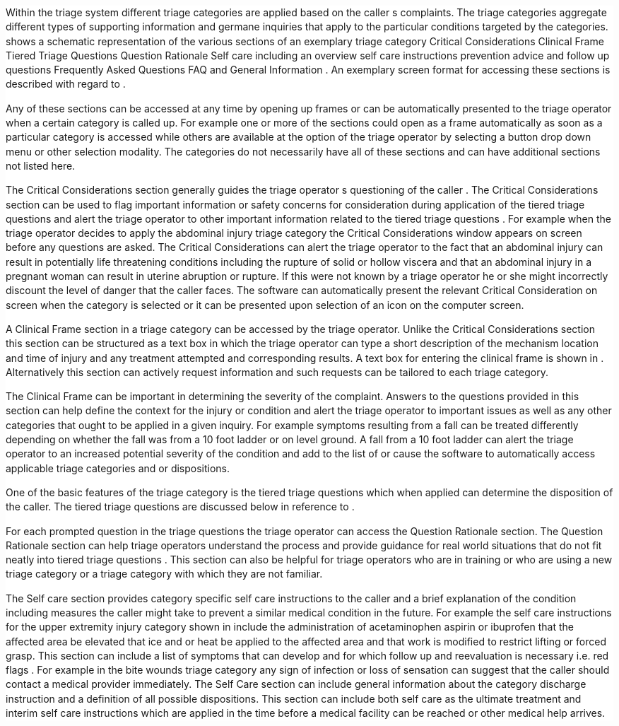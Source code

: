 Within the triage system different triage categories are applied based on the caller s complaints. The triage categories aggregate different types of supporting information and germane inquiries that apply to the particular conditions targeted by the categories. shows a schematic representation of the various sections of an exemplary triage category Critical Considerations Clinical Frame Tiered Triage Questions Question Rationale Self care including an overview self care instructions prevention advice and follow up questions Frequently Asked Questions FAQ and General Information . An exemplary screen format for accessing these sections is described with regard to .

Any of these sections can be accessed at any time by opening up frames or can be automatically presented to the triage operator when a certain category is called up. For example one or more of the sections could open as a frame automatically as soon as a particular category is accessed while others are available at the option of the triage operator by selecting a button drop down menu or other selection modality. The categories do not necessarily have all of these sections and can have additional sections not listed here.

The Critical Considerations section generally guides the triage operator s questioning of the caller . The Critical Considerations section can be used to flag important information or safety concerns for consideration during application of the tiered triage questions and alert the triage operator to other important information related to the tiered triage questions . For example when the triage operator decides to apply the abdominal injury triage category the Critical Considerations window appears on screen before any questions are asked. The Critical Considerations can alert the triage operator to the fact that an abdominal injury can result in potentially life threatening conditions including the rupture of solid or hollow viscera and that an abdominal injury in a pregnant woman can result in uterine abruption or rupture. If this were not known by a triage operator he or she might incorrectly discount the level of danger that the caller faces. The software can automatically present the relevant Critical Consideration on screen when the category is selected or it can be presented upon selection of an icon on the computer screen.

A Clinical Frame section in a triage category can be accessed by the triage operator. Unlike the Critical Considerations section this section can be structured as a text box in which the triage operator can type a short description of the mechanism location and time of injury and any treatment attempted and corresponding results. A text box for entering the clinical frame is shown in . Alternatively this section can actively request information and such requests can be tailored to each triage category.

The Clinical Frame can be important in determining the severity of the complaint. Answers to the questions provided in this section can help define the context for the injury or condition and alert the triage operator to important issues as well as any other categories that ought to be applied in a given inquiry. For example symptoms resulting from a fall can be treated differently depending on whether the fall was from a 10 foot ladder or on level ground. A fall from a 10 foot ladder can alert the triage operator to an increased potential severity of the condition and add to the list of or cause the software to automatically access applicable triage categories and or dispositions.

One of the basic features of the triage category is the tiered triage questions which when applied can determine the disposition of the caller. The tiered triage questions are discussed below in reference to .

For each prompted question in the triage questions the triage operator can access the Question Rationale section. The Question Rationale section can help triage operators understand the process and provide guidance for real world situations that do not fit neatly into tiered triage questions . This section can also be helpful for triage operators who are in training or who are using a new triage category or a triage category with which they are not familiar.

The Self care section provides category specific self care instructions to the caller and a brief explanation of the condition including measures the caller might take to prevent a similar medical condition in the future. For example the self care instructions for the upper extremity injury category shown in include the administration of acetaminophen aspirin or ibuprofen that the affected area be elevated that ice and or heat be applied to the affected area and that work is modified to restrict lifting or forced grasp. This section can include a list of symptoms that can develop and for which follow up and reevaluation is necessary i.e. red flags . For example in the bite wounds triage category any sign of infection or loss of sensation can suggest that the caller should contact a medical provider immediately. The Self Care section can include general information about the category discharge instruction and a definition of all possible dispositions. This section can include both self care as the ultimate treatment and interim self care instructions which are applied in the time before a medical facility can be reached or other medical help arrives.
